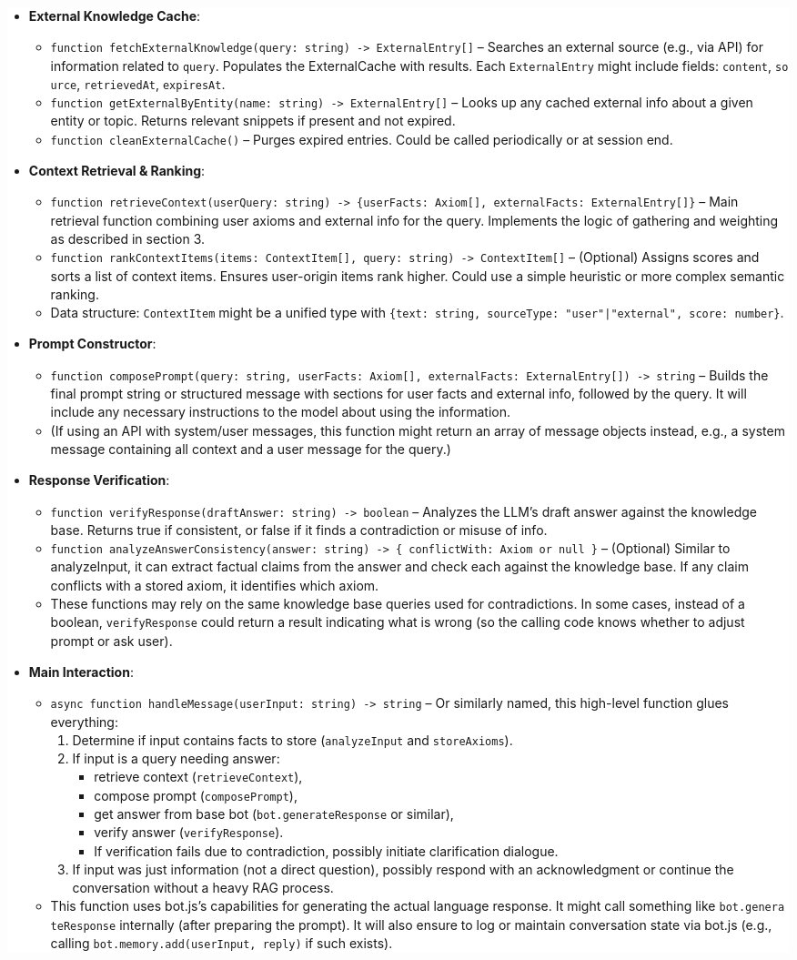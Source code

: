 - **External Knowledge Cache**:
  - `function fetchExternalKnowledge(query: string) -> ExternalEntry[]` – Searches an external source (e.g., via API) for information related to `query`. Populates the ExternalCache with results. Each `ExternalEntry` might include fields: `content`, `source`, `retrievedAt`, `expiresAt`.
  - `function getExternalByEntity(name: string) -> ExternalEntry[]` – Looks up any cached external info about a given entity or topic. Returns relevant snippets if present and not expired.
  - `function cleanExternalCache()` – Purges expired entries. Could be called periodically or at session end.

- **Context Retrieval & Ranking**:
  - `function retrieveContext(userQuery: string) -> {userFacts: Axiom[], externalFacts: ExternalEntry[]}` – Main retrieval function combining user axioms and external info for the query. Implements the logic of gathering and weighting as described in section 3.
  - `function rankContextItems(items: ContextItem[], query: string) -> ContextItem[]` – (Optional) Assigns scores and sorts a list of context items. Ensures user-origin items rank higher. Could use a simple heuristic or more complex semantic ranking.
  - Data structure: `ContextItem` might be a unified type with `{text: string, sourceType: "user"|"external", score: number}`.

- **Prompt Constructor**:
  - `function composePrompt(query: string, userFacts: Axiom[], externalFacts: ExternalEntry[]) -> string` – Builds the final prompt string or structured message with sections for user facts and external info, followed by the query. It will include any necessary instructions to the model about using the information.
  - (If using an API with system/user messages, this function might return an array of message objects instead, e.g., a system message containing all context and a user message for the query.)

- **Response Verification**:
  - `function verifyResponse(draftAnswer: string) -> boolean` – Analyzes the LLM’s draft answer against the knowledge base. Returns true if consistent, or false if it finds a contradiction or misuse of info.
  - `function analyzeAnswerConsistency(answer: string) -> { conflictWith: Axiom or null }` – (Optional) Similar to analyzeInput, it can extract factual claims from the answer and check each against the knowledge base. If any claim conflicts with a stored axiom, it identifies which axiom.
  - These functions may rely on the same knowledge base queries used for contradictions. In some cases, instead of a boolean, `verifyResponse` could return a result indicating what is wrong (so the calling code knows whether to adjust prompt or ask user).

- **Main Interaction**:
  - `async function handleMessage(userInput: string) -> string` – Or similarly named, this high-level function glues everything:
    1. Determine if input contains facts to store (`analyzeInput` and `storeAxioms`).
    2. If input is a query needing answer: 
       - retrieve context (`retrieveContext`),
       - compose prompt (`composePrompt`),
       - get answer from base bot (`bot.generateResponse` or similar),
       - verify answer (`verifyResponse`).
       - If verification fails due to contradiction, possibly initiate clarification dialogue.
    3. If input was just information (not a direct question), possibly respond with an acknowledgment or continue the conversation without a heavy RAG process.
  - This function uses bot.js’s capabilities for generating the actual language response. It might call something like `bot.generateResponse` internally (after preparing the prompt). It will also ensure to log or maintain conversation state via bot.js (e.g., calling `bot.memory.add(userInput, reply)` if such exists).
